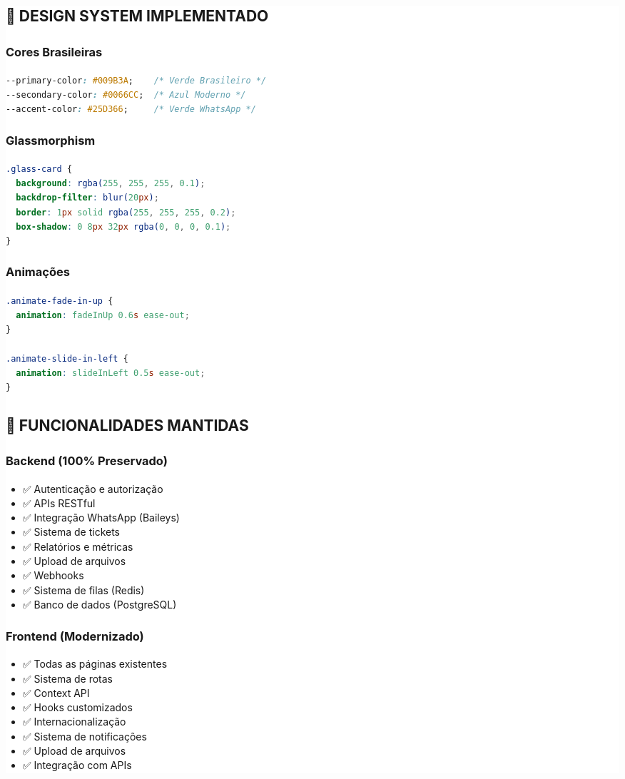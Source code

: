 ```
```

## 🎨 **DESIGN SYSTEM IMPLEMENTADO**

### **Cores Brasileiras**
```css
--primary-color: #009B3A;    /* Verde Brasileiro */
--secondary-color: #0066CC;  /* Azul Moderno */
--accent-color: #25D366;     /* Verde WhatsApp */
```

### **Glassmorphism**
```css
.glass-card {
  background: rgba(255, 255, 255, 0.1);
  backdrop-filter: blur(20px);
  border: 1px solid rgba(255, 255, 255, 0.2);
  box-shadow: 0 8px 32px rgba(0, 0, 0, 0.1);
}
```

### **Animações**
```css
.animate-fade-in-up {
  animation: fadeInUp 0.6s ease-out;
}

.animate-slide-in-left {
  animation: slideInLeft 0.5s ease-out;
}
```

## 🔧 **FUNCIONALIDADES MANTIDAS**

### **Backend (100% Preservado)**
- ✅ Autenticação e autorização
- ✅ APIs RESTful
- ✅ Integração WhatsApp (Baileys)
- ✅ Sistema de tickets
- ✅ Relatórios e métricas
- ✅ Upload de arquivos
- ✅ Webhooks
- ✅ Sistema de filas (Redis)
- ✅ Banco de dados (PostgreSQL)

### **Frontend (Modernizado)**
- ✅ Todas as páginas existentes
- ✅ Sistema de rotas
- ✅ Context API
- ✅ Hooks customizados
- ✅ Internacionalização
- ✅ Sistema de notificações
- ✅ Upload de arquivos
- ✅ Integração com APIs
